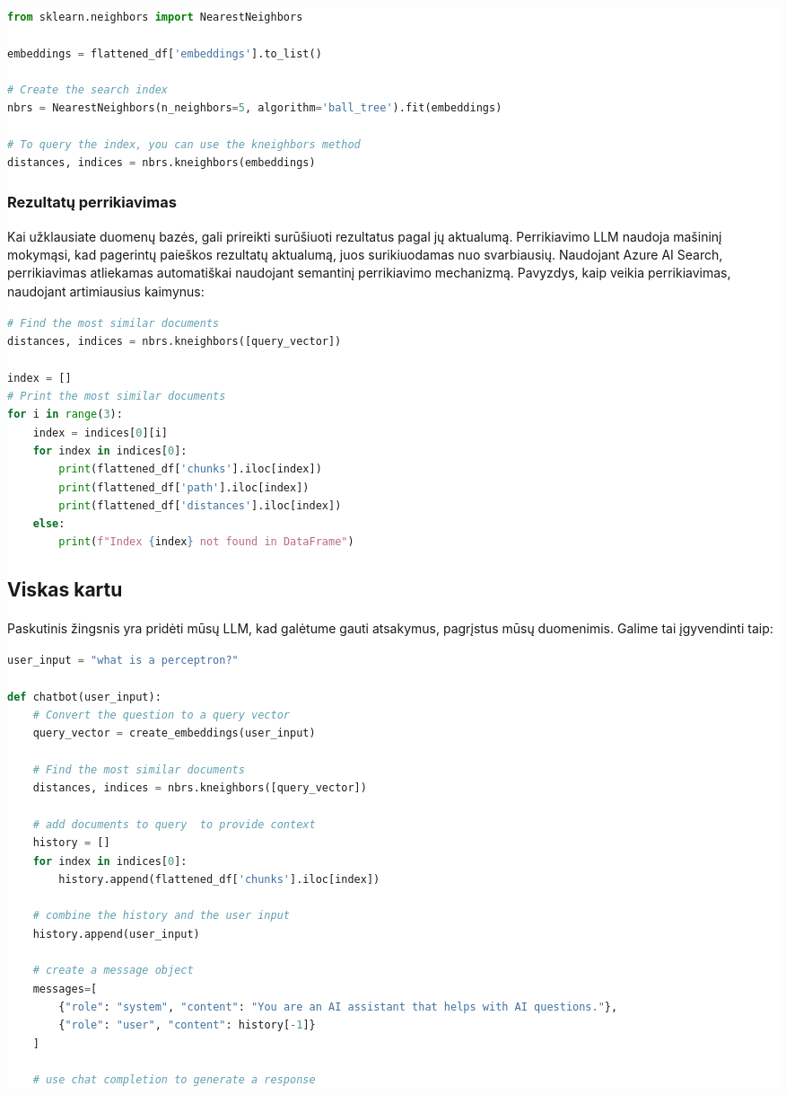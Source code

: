 ```python
from sklearn.neighbors import NearestNeighbors

embeddings = flattened_df['embeddings'].to_list()

# Create the search index
nbrs = NearestNeighbors(n_neighbors=5, algorithm='ball_tree').fit(embeddings)

# To query the index, you can use the kneighbors method
distances, indices = nbrs.kneighbors(embeddings)
```

### Rezultatų perrikiavimas

Kai užklausiate duomenų bazės, gali prireikti surūšiuoti rezultatus pagal jų aktualumą. Perrikiavimo LLM naudoja mašininį mokymąsi, kad pagerintų paieškos rezultatų aktualumą, juos surikiuodamas nuo svarbiausių. Naudojant Azure AI Search, perrikiavimas atliekamas automatiškai naudojant semantinį perrikiavimo mechanizmą. Pavyzdys, kaip veikia perrikiavimas, naudojant artimiausius kaimynus:

```python
# Find the most similar documents
distances, indices = nbrs.kneighbors([query_vector])

index = []
# Print the most similar documents
for i in range(3):
    index = indices[0][i]
    for index in indices[0]:
        print(flattened_df['chunks'].iloc[index])
        print(flattened_df['path'].iloc[index])
        print(flattened_df['distances'].iloc[index])
    else:
        print(f"Index {index} not found in DataFrame")
```

## Viskas kartu

Paskutinis žingsnis yra pridėti mūsų LLM, kad galėtume gauti atsakymus, pagrįstus mūsų duomenimis. Galime tai įgyvendinti taip:

```python
user_input = "what is a perceptron?"

def chatbot(user_input):
    # Convert the question to a query vector
    query_vector = create_embeddings(user_input)

    # Find the most similar documents
    distances, indices = nbrs.kneighbors([query_vector])

    # add documents to query  to provide context
    history = []
    for index in indices[0]:
        history.append(flattened_df['chunks'].iloc[index])

    # combine the history and the user input
    history.append(user_input)

    # create a message object
    messages=[
        {"role": "system", "content": "You are an AI assistant that helps with AI questions."},
        {"role": "user", "content": history[-1]}
    ]

    # use chat completion to generate a response
```